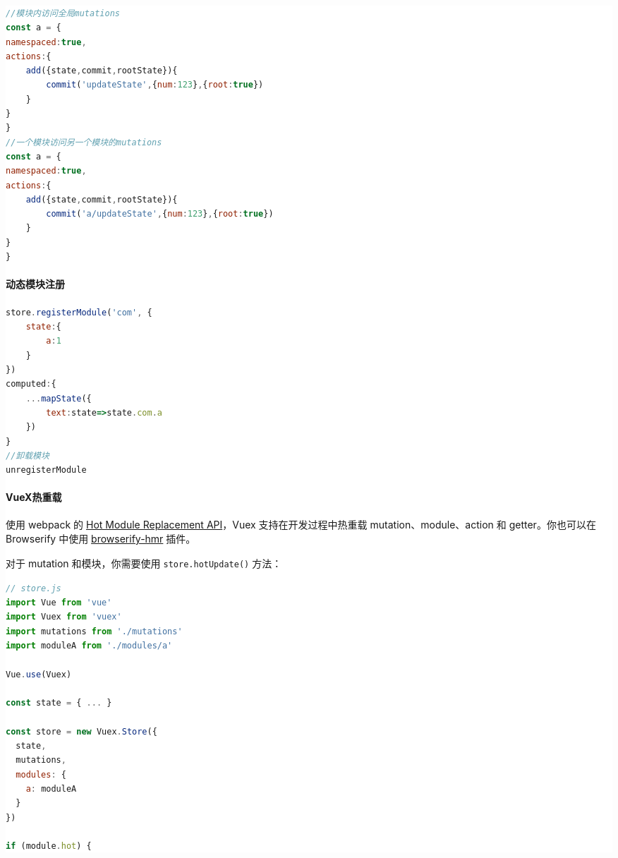 ```javascript
//模块内访问全局mutations
const a = {
namespaced:true,
actions:{
    add({state,commit,rootState}){
        commit('updateState',{num:123},{root:true})
    }
}
}
//一个模块访问另一个模块的mutations
const a = {
namespaced:true,
actions:{
    add({state,commit,rootState}){
        commit('a/updateState',{num:123},{root:true})
    }
}
}
```

#### 动态模块注册

```javascript
store.registerModule('com', {
    state:{
        a:1
    }
})
computed:{
	...mapState({
		text:state=>state.com.a
	})
} 
//卸载模块
unregisterModule
```

#### VueX热重载

使用 webpack 的 [Hot Module Replacement API](https://webpack.js.org/guides/hot-module-replacement/)，Vuex 支持在开发过程中热重载 mutation、module、action 和 getter。你也可以在 Browserify 中使用 [browserify-hmr](https://github.com/AgentME/browserify-hmr/) 插件。

对于 mutation 和模块，你需要使用 `store.hotUpdate()` 方法：

```js
// store.js
import Vue from 'vue'
import Vuex from 'vuex'
import mutations from './mutations'
import moduleA from './modules/a'

Vue.use(Vuex)

const state = { ... }

const store = new Vuex.Store({
  state,
  mutations,
  modules: {
    a: moduleA
  }
})

if (module.hot) {
```